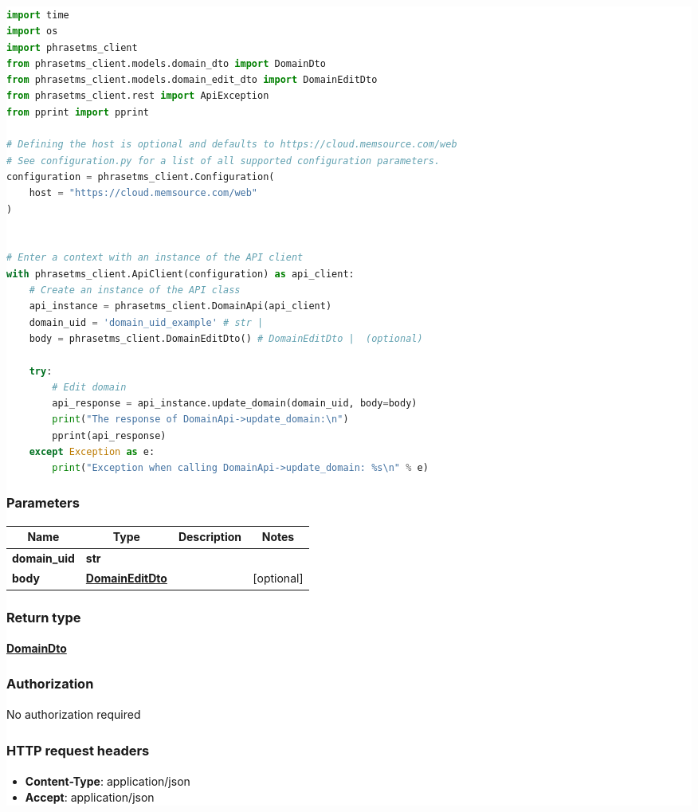 ```python
import time
import os
import phrasetms_client
from phrasetms_client.models.domain_dto import DomainDto
from phrasetms_client.models.domain_edit_dto import DomainEditDto
from phrasetms_client.rest import ApiException
from pprint import pprint

# Defining the host is optional and defaults to https://cloud.memsource.com/web
# See configuration.py for a list of all supported configuration parameters.
configuration = phrasetms_client.Configuration(
    host = "https://cloud.memsource.com/web"
)


# Enter a context with an instance of the API client
with phrasetms_client.ApiClient(configuration) as api_client:
    # Create an instance of the API class
    api_instance = phrasetms_client.DomainApi(api_client)
    domain_uid = 'domain_uid_example' # str | 
    body = phrasetms_client.DomainEditDto() # DomainEditDto |  (optional)

    try:
        # Edit domain
        api_response = api_instance.update_domain(domain_uid, body=body)
        print("The response of DomainApi->update_domain:\n")
        pprint(api_response)
    except Exception as e:
        print("Exception when calling DomainApi->update_domain: %s\n" % e)
```


### Parameters

Name | Type | Description  | Notes
------------- | ------------- | ------------- | -------------
 **domain_uid** | **str**|  | 
 **body** | [**DomainEditDto**](DomainEditDto.md)|  | [optional] 

### Return type

[**DomainDto**](DomainDto.md)

### Authorization

No authorization required

### HTTP request headers

 - **Content-Type**: application/json
 - **Accept**: application/json

